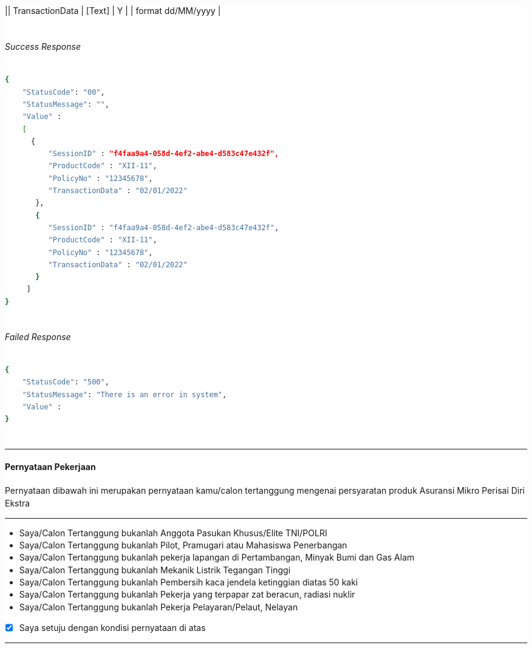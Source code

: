|| TransactionData | [Text] | Y | | format dd/MM/yyyy |
#

###### Success Response
```sh
{
    "StatusCode": "00",
    "StatusMessage": "",
    "Value" : 
    [
      {
          "SessionID" : "f4faa9a4-058d-4ef2-abe4-d583c47e432f",
          "ProductCode" : "XII-11",
          "PolicyNo" : "12345678",
          "TransactionData" : "02/01/2022"
       },
       {
          "SessionID" : "f4faa9a4-058d-4ef2-abe4-d583c47e432f",
          "ProductCode" : "XII-11",
          "PolicyNo" : "12345678",
          "TransactionData" : "02/01/2022"
       }
     ]
}
```
#
###### Failed Response
```sh
{
    "StatusCode": "500",
    "StatusMessage": "There is an error in system",
    "Value" : 
}
```
#

____________________________________________________________________

#### Pernyataan Pekerjaan
Pernyataan dibawah ini merupakan pernyataan kamu/calon tertanggung mengenai persyaratan produk Asuransi Mikro Perisai Diri Ekstra
___________________________________________________________
- Saya/Calon Tertanggung bukanlah Anggota Pasukan Khusus/Elite TNI/POLRI
- Saya/Calon Tertanggung bukanlah Pilot, Pramugari atau Mahasiswa Penerbangan
- Saya/Calon Tertanggung bukanlah pekerja lapangan di Pertambangan, Minyak Bumi dan Gas Alam
- Saya/Calon Tertanggung bukanlah Mekanik Listrik Tegangan Tinggi
- Saya/Calon Tertanggung bukanlah Pembersih kaca jendela ketinggian diatas 50 kaki
- Saya/Calon Tertanggung bukanlah Pekerja yang terpapar zat beracun, radiasi nuklir 
- Saya/Calon Tertanggung bukanlah Pekerja Pelayaran/Pelaut, Nelayan
- [x] Saya setuju dengan kondisi pernyataan di atas
____________________________________________________________________
